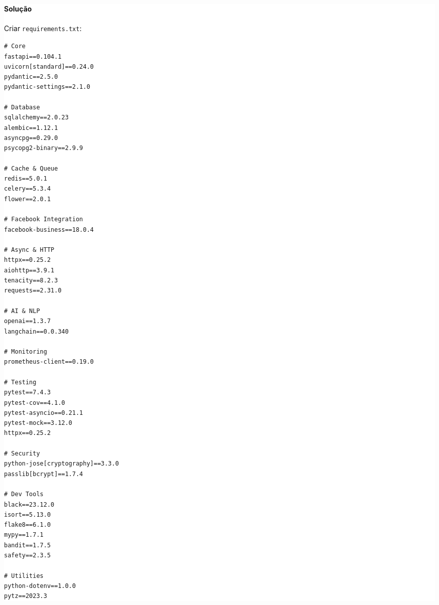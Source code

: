 #### Solução
Criar `requirements.txt`:

```txt
# Core
fastapi==0.104.1
uvicorn[standard]==0.24.0
pydantic==2.5.0
pydantic-settings==2.1.0

# Database
sqlalchemy==2.0.23
alembic==1.12.1
asyncpg==0.29.0
psycopg2-binary==2.9.9

# Cache & Queue
redis==5.0.1
celery==5.3.4
flower==2.0.1

# Facebook Integration
facebook-business==18.0.4

# Async & HTTP
httpx==0.25.2
aiohttp==3.9.1
tenacity==8.2.3
requests==2.31.0

# AI & NLP
openai==1.3.7
langchain==0.0.340

# Monitoring
prometheus-client==0.19.0

# Testing
pytest==7.4.3
pytest-cov==4.1.0
pytest-asyncio==0.21.1
pytest-mock==3.12.0
httpx==0.25.2

# Security
python-jose[cryptography]==3.3.0
passlib[bcrypt]==1.7.4

# Dev Tools
black==23.12.0
isort==5.13.0
flake8==6.1.0
mypy==1.7.1
bandit==1.7.5
safety==2.3.5

# Utilities
python-dotenv==1.0.0
pytz==2023.3
```
